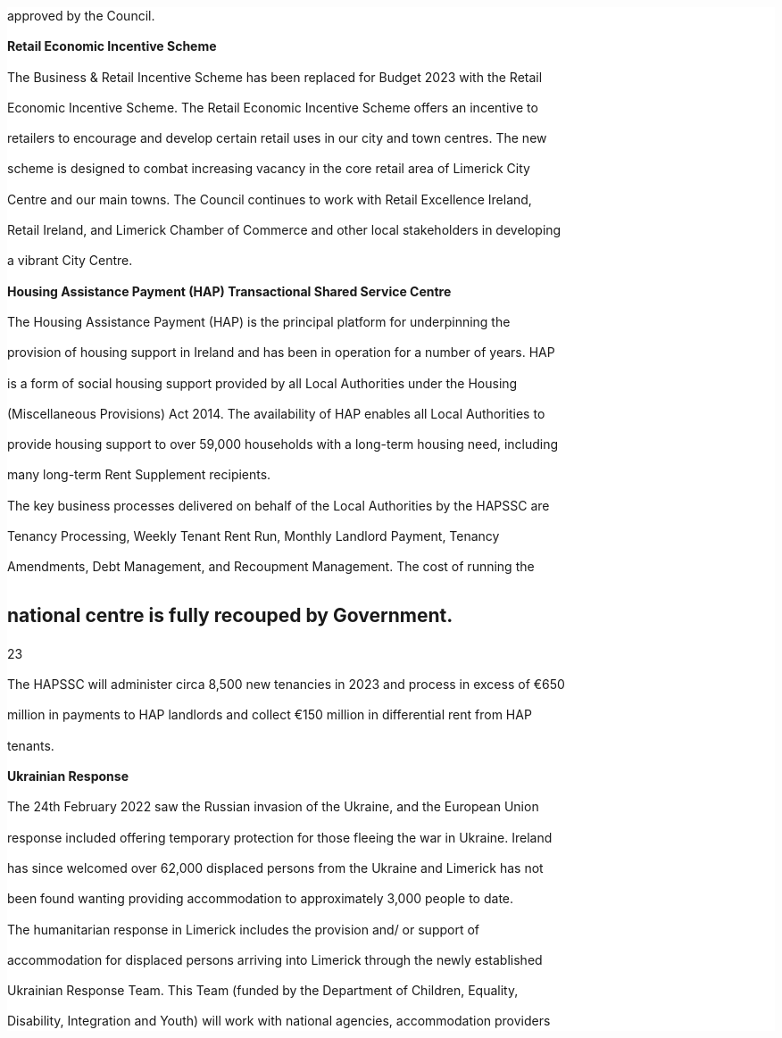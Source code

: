 approved by the Council.

**Retail Economic Incentive Scheme**

The Business & Retail Incentive Scheme has been replaced for Budget 2023 with the Retail

Economic Incentive Scheme. The Retail Economic Incentive Scheme offers an incentive to

retailers to encourage and develop certain retail uses in our city and town centres. The new

scheme is designed to combat increasing vacancy in the core retail area of Limerick City

Centre and our main towns. The Council continues to work with Retail Excellence Ireland,

Retail Ireland, and Limerick Chamber of Commerce and other local stakeholders in developing

a vibrant City Centre.

**Housing Assistance Payment (HAP) Transactional Shared Service Centre**

The Housing Assistance Payment (HAP) is the principal platform for underpinning the

provision of housing support in Ireland and has been in operation for a number of years. HAP

is a form of social housing support provided by all Local Authorities under the Housing

(Miscellaneous Provisions) Act 2014. The availability of HAP enables all Local Authorities to

provide housing support to over 59,000 households with a long-term housing need, including

many long-term Rent Supplement recipients.

The key business processes delivered on behalf of the Local Authorities by the HAPSSC are

Tenancy Processing, Weekly Tenant Rent Run, Monthly Landlord Payment, Tenancy

Amendments, Debt Management, and Recoupment Management. The cost of running the

national centre is fully recouped by Government.
---
23

The HAPSSC will administer circa 8,500 new tenancies in 2023 and process in excess of €650

million in payments to HAP landlords and collect €150 million in differential rent from HAP

tenants.

**Ukrainian Response**

The 24th February 2022 saw the Russian invasion of the Ukraine, and the European Union

response included offering temporary protection for those fleeing the war in Ukraine. Ireland

has since welcomed over 62,000 displaced persons from the Ukraine and Limerick has not

been found wanting providing accommodation to approximately 3,000 people to date.

The humanitarian response in Limerick includes the provision and/ or support of

accommodation for displaced persons arriving into Limerick through the newly established

Ukrainian Response Team. This Team (funded by the Department of Children, Equality,

Disability, Integration and Youth) will work with national agencies, accommodation providers
